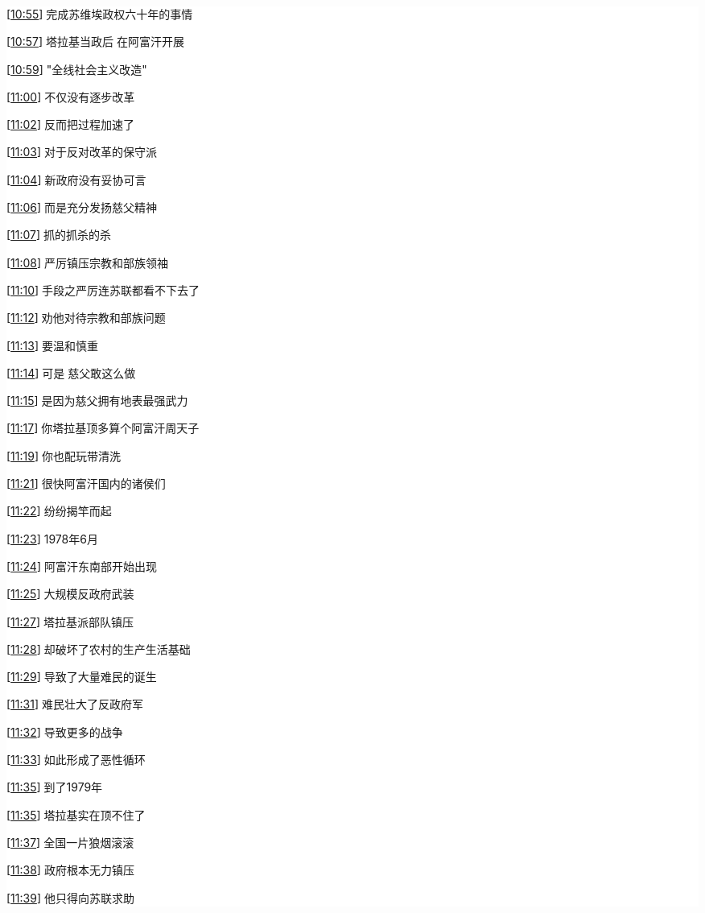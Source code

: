 [[10:55](https://www.bilibili.com/BV1v54y1L7zf?t=655)] 完成苏维埃政权六十年的事情

[[10:57](https://www.bilibili.com/BV1v54y1L7zf?t=657)] 塔拉基当政后 在阿富汗开展

[[10:59](https://www.bilibili.com/BV1v54y1L7zf?t=659)] "全线社会主义改造"

[[11:00](https://www.bilibili.com/BV1v54y1L7zf?t=660)] 不仅没有逐步改革

[[11:02](https://www.bilibili.com/BV1v54y1L7zf?t=662)] 反而把过程加速了

[[11:03](https://www.bilibili.com/BV1v54y1L7zf?t=663)] 对于反对改革的保守派

[[11:04](https://www.bilibili.com/BV1v54y1L7zf?t=664)] 新政府没有妥协可言

[[11:06](https://www.bilibili.com/BV1v54y1L7zf?t=666)] 而是充分发扬慈父精神

[[11:07](https://www.bilibili.com/BV1v54y1L7zf?t=667)] 抓的抓杀的杀

[[11:08](https://www.bilibili.com/BV1v54y1L7zf?t=668)] 严厉镇压宗教和部族领袖

[[11:10](https://www.bilibili.com/BV1v54y1L7zf?t=670)] 手段之严厉连苏联都看不下去了

[[11:12](https://www.bilibili.com/BV1v54y1L7zf?t=672)] 劝他对待宗教和部族问题

[[11:13](https://www.bilibili.com/BV1v54y1L7zf?t=673)] 要温和慎重

[[11:14](https://www.bilibili.com/BV1v54y1L7zf?t=674)] 可是 慈父敢这么做

[[11:15](https://www.bilibili.com/BV1v54y1L7zf?t=675)] 是因为慈父拥有地表最强武力

[[11:17](https://www.bilibili.com/BV1v54y1L7zf?t=677)] 你塔拉基顶多算个阿富汗周天子

[[11:19](https://www.bilibili.com/BV1v54y1L7zf?t=679)] 你也配玩带清洗

[[11:21](https://www.bilibili.com/BV1v54y1L7zf?t=681)] 很快阿富汗国内的诸侯们

[[11:22](https://www.bilibili.com/BV1v54y1L7zf?t=682)] 纷纷揭竿而起

[[11:23](https://www.bilibili.com/BV1v54y1L7zf?t=683)] 1978年6月

[[11:24](https://www.bilibili.com/BV1v54y1L7zf?t=684)] 阿富汗东南部开始出现

[[11:25](https://www.bilibili.com/BV1v54y1L7zf?t=685)] 大规模反政府武装

[[11:27](https://www.bilibili.com/BV1v54y1L7zf?t=687)] 塔拉基派部队镇压

[[11:28](https://www.bilibili.com/BV1v54y1L7zf?t=688)] 却破坏了农村的生产生活基础

[[11:29](https://www.bilibili.com/BV1v54y1L7zf?t=689)] 导致了大量难民的诞生

[[11:31](https://www.bilibili.com/BV1v54y1L7zf?t=691)] 难民壮大了反政府军

[[11:32](https://www.bilibili.com/BV1v54y1L7zf?t=692)] 导致更多的战争

[[11:33](https://www.bilibili.com/BV1v54y1L7zf?t=693)] 如此形成了恶性循环

[[11:35](https://www.bilibili.com/BV1v54y1L7zf?t=695)] 到了1979年

[[11:35](https://www.bilibili.com/BV1v54y1L7zf?t=695)] 塔拉基实在顶不住了

[[11:37](https://www.bilibili.com/BV1v54y1L7zf?t=697)] 全国一片狼烟滚滚

[[11:38](https://www.bilibili.com/BV1v54y1L7zf?t=698)] 政府根本无力镇压

[[11:39](https://www.bilibili.com/BV1v54y1L7zf?t=699)] 他只得向苏联求助
